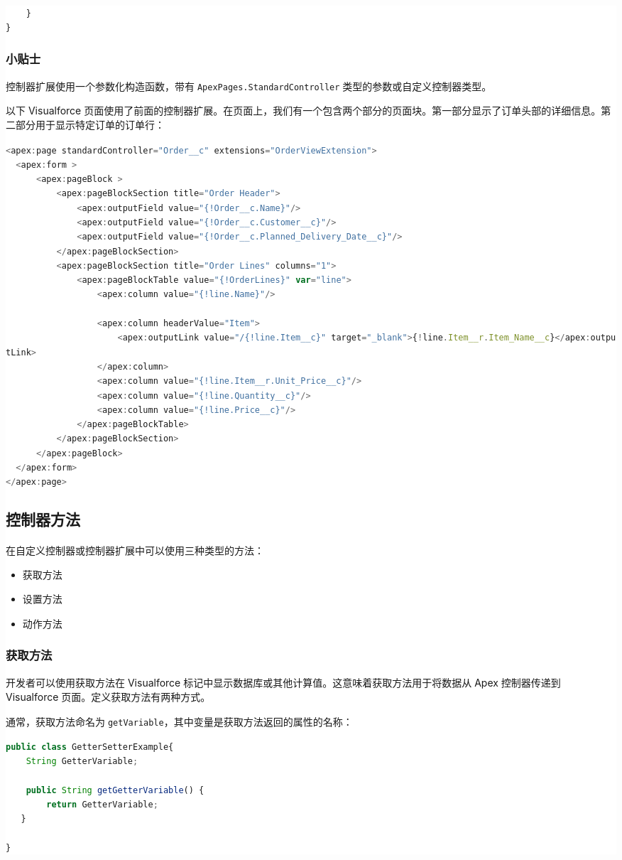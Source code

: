 ```js
    }  
}
```

### 小贴士

控制器扩展使用一个参数化构造函数，带有 `ApexPages.StandardController` 类型的参数或自定义控制器类型。

以下 Visualforce 页面使用了前面的控制器扩展。在页面上，我们有一个包含两个部分的页面块。第一部分显示了订单头部的详细信息。第二部分用于显示特定订单的订单行：

```js
<apex:page standardController="Order__c" extensions="OrderViewExtension">
  <apex:form >
      <apex:pageBlock >
          <apex:pageBlockSection title="Order Header">
              <apex:outputField value="{!Order__c.Name}"/>
              <apex:outputField value="{!Order__c.Customer__c}"/>
              <apex:outputField value="{!Order__c.Planned_Delivery_Date__c}"/>
          </apex:pageBlockSection>
          <apex:pageBlockSection title="Order Lines" columns="1">
              <apex:pageBlockTable value="{!OrderLines}" var="line">
                  <apex:column value="{!line.Name}"/>                  

                  <apex:column headerValue="Item">
                      <apex:outputLink value="/{!line.Item__c}" target="_blank">{!line.Item__r.Item_Name__c}</apex:outputLink>
                  </apex:column>
                  <apex:column value="{!line.Item__r.Unit_Price__c}"/>
                  <apex:column value="{!line.Quantity__c}"/>
                  <apex:column value="{!line.Price__c}"/>
              </apex:pageBlockTable>
          </apex:pageBlockSection>
      </apex:pageBlock>
  </apex:form>
</apex:page>
```

## 控制器方法

在自定义控制器或控制器扩展中可以使用三种类型的方法：

+   获取方法

+   设置方法

+   动作方法

### 获取方法

开发者可以使用获取方法在 Visualforce 标记中显示数据库或其他计算值。这意味着获取方法用于将数据从 Apex 控制器传递到 Visualforce 页面。定义获取方法有两种方式。

通常，获取方法命名为 `getVariable`，其中变量是获取方法返回的属性的名称：

```js
public class GetterSetterExample{
    String GetterVariable;

    public String getGetterVariable() {
        return GetterVariable;
   }

}
```
